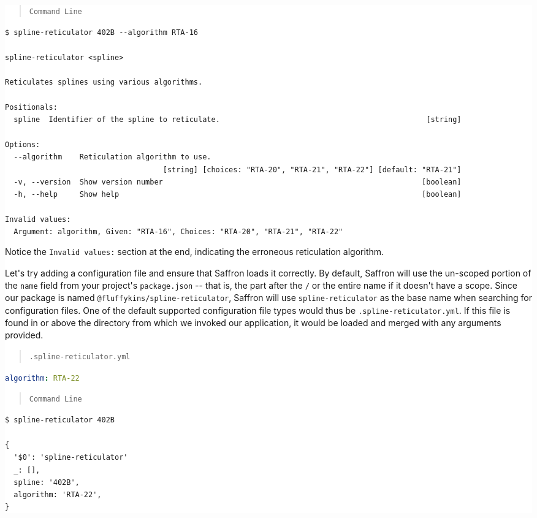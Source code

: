 > `Command Line`

```
$ spline-reticulator 402B --algorithm RTA-16

spline-reticulator <spline>

Reticulates splines using various algorithms.

Positionals:
  spline  Identifier of the spline to reticulate.                                               [string]

Options:
  --algorithm    Reticulation algorithm to use.
                                    [string] [choices: "RTA-20", "RTA-21", "RTA-22"] [default: "RTA-21"]
  -v, --version  Show version number                                                           [boolean]
  -h, --help     Show help                                                                     [boolean]

Invalid values:
  Argument: algorithm, Given: "RTA-16", Choices: "RTA-20", "RTA-21", "RTA-22"
```

Notice the `Invalid values:` section at the end, indicating the erroneous
reticulation algorithm.

Let's try adding a configuration file and ensure that Saffron loads it
correctly. By default, Saffron will use the un-scoped portion of the `name`
field from your project's `package.json` -- that is, the part after the `/` or
the entire name if it doesn't have a scope. Since our package is named
`@fluffykins/spline-reticulator`, Saffron will use `spline-reticulator` as the
base name when searching for configuration files. One of the default supported
configuration file types would thus be `.spline-reticulator.yml`. If this file
is found in or above the directory from which we invoked our application, it
would be loaded and merged with any arguments provided.

> `.spline-reticulator.yml`

```yml
algorithm: RTA-22
```

> `Command Line`

```
$ spline-reticulator 402B

{
  '$0': 'spline-reticulator'
  _: [],
  spline: '402B',
  algorithm: 'RTA-22',
}
```

